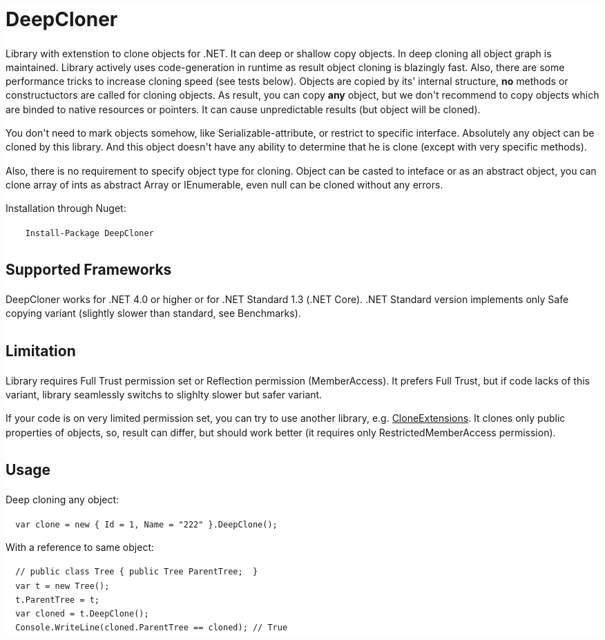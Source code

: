 # DeepCloner

Library with extenstion to clone objects for .NET. It can deep or shallow copy objects. In deep cloning all object graph is maintained. Library actively uses code-generation in runtime as result object cloning is blazingly fast.
Also, there are some performance tricks to increase cloning speed (see tests below).
Objects are copied by its' internal structure, **no** methods or constructuctors are called for cloning objects. As result, you can copy **any** object, but we don't recommend to copy objects which are binded to native resources or pointers. It can cause unpredictable results (but object will be cloned).

You don't need to mark objects somehow, like Serializable-attribute, or restrict to specific interface. Absolutely any object can be cloned by this library. And this object doesn't have any ability to determine that he is clone (except with very specific methods).

Also, there is no requirement to specify object type for cloning. Object can be casted to inteface or as an abstract object, you can clone array of ints as abstract Array or IEnumerable, even null can be cloned without any errors.

Installation through Nuget:

```
	Install-Package DeepCloner
```


## Supported Frameworks

DeepCloner works for .NET 4.0 or higher or for .NET Standard 1.3 (.NET Core). .NET Standard version implements only Safe copying variant (slightly slower than standard, see Benchmarks).

## Limitation

Library requires Full Trust permission set or Reflection permission (MemberAccess). It prefers Full Trust, but if code lacks of this variant, library seamlessly switchs to slighlty slower but safer variant.

If your code is on very limited permission set, you can try to use another library, e.g. [CloneExtensions](https://github.com/MarcinJuraszek/CloneExtensions). It clones only public properties of objects, so, result can differ, but should work better (it requires only RestrictedMemberAccess permission).

## Usage

Deep cloning any object: 
```
  var clone = new { Id = 1, Name = "222" }.DeepClone();
```

With a reference to same object:
```
  // public class Tree { public Tree ParentTree;  }
  var t = new Tree();
  t.ParentTree = t;
  var cloned = t.DeepClone();
  Console.WriteLine(cloned.ParentTree == cloned); // True
```

